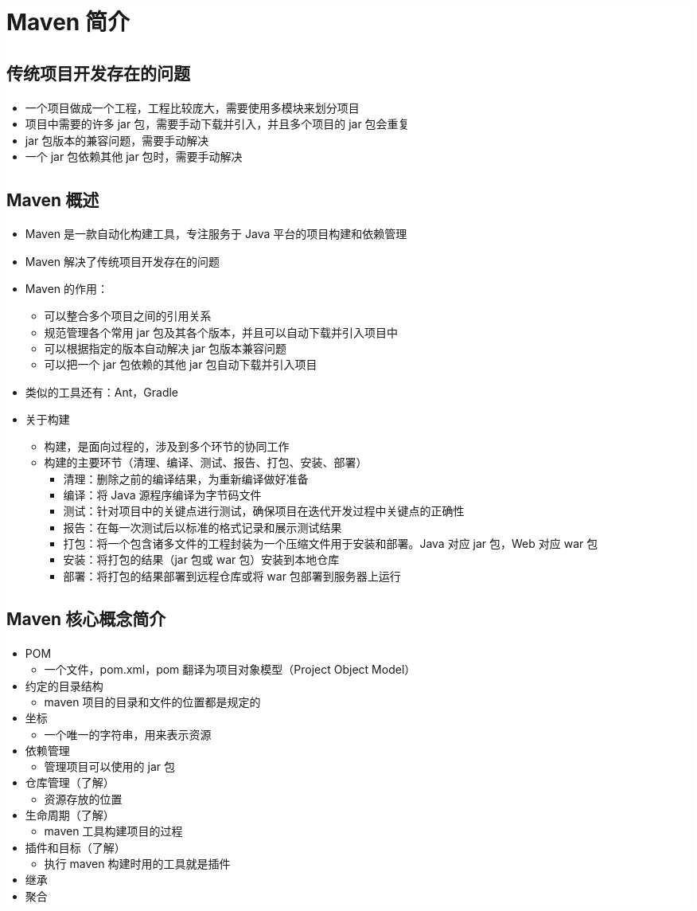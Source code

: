# Maven 简介

## 传统项目开发存在的问题

- 一个项目做成一个工程，工程比较庞大，需要使用多模块来划分项目
- 项目中需要的许多 jar 包，需要手动下载并引入，并且多个项目的 jar 包会重复
- jar 包版本的兼容问题，需要手动解决
- 一个 jar 包依赖其他 jar 包时，需要手动解决



## Maven 概述

- Maven 是一款自动化构建工具，专注服务于 Java 平台的项目构建和依赖管理
- Maven 解决了传统项目开发存在的问题
- Maven 的作用：
  - 可以整合多个项目之间的引用关系
  - 规范管理各个常用 jar 包及其各个版本，并且可以自动下载并引入项目中
  - 可以根据指定的版本自动解决 jar 包版本兼容问题
  - 可以把一个 jar 包依赖的其他 jar 包自动下载并引入项目
- 类似的工具还有：Ant，Gradle



- 关于构建
  - 构建，是面向过程的，涉及到多个环节的协同工作
  - 构建的主要环节（清理、编译、测试、报告、打包、安装、部署）
    - 清理：删除之前的编译结果，为重新编译做好准备
    - 编译：将 Java 源程序编译为字节码文件
    - 测试：针对项目中的关键点进行测试，确保项目在迭代开发过程中关键点的正确性
    - 报告：在每一次测试后以标准的格式记录和展示测试结果
    - 打包：将一个包含诸多文件的工程封装为一个压缩文件用于安装和部署。Java 对应 jar 包，Web 对应 war 包
    - 安装：将打包的结果（jar 包或 war 包）安装到本地仓库
    - 部署：将打包的结果部署到远程仓库或将 war 包部署到服务器上运行



## Maven 核心概念简介

- POM
  - 一个文件，pom.xml，pom 翻译为项目对象模型（Project Object Model）
- 约定的目录结构
  - maven 项目的目录和文件的位置都是规定的
- 坐标
  - 一个唯一的字符串，用来表示资源
- 依赖管理
  - 管理项目可以使用的 jar 包
- 仓库管理（了解）
  - 资源存放的位置
- 生命周期（了解）
  - maven 工具构建项目的过程
- 插件和目标（了解）
  - 执行 maven 构建时用的工具就是插件
- 继承
- 聚合
